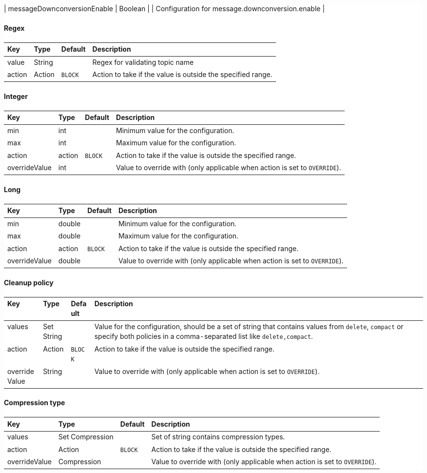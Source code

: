 | messageDownconversionEnable     | Boolean                              |         | Configuration for message.downconversion.enable                |

#### Regex

| Key    | Type              | Default | Description                                                  |
|:-------|:------------------|:--------|:-------------------------------------------------------------|
| value  | String            |         | Regex for validating topic name                              |
| action | Action | `BLOCK` | Action to take if the value is outside the specified range.  |

#### Integer

| Key           | Type              | Default | Description                                                                |
|:--------------|:------------------|:--------|:---------------------------------------------------------------------------|
| min           | int               |         | Minimum value for the configuration.                                       |
| max           | int               |         | Maximum value for the configuration.                                       |
| action        | action | `BLOCK` | Action to take if the value is outside the specified range.                |
| overrideValue | int               |         | Value to override with (only applicable when action is set to `OVERRIDE`). |

#### Long

| Key           | Type              | Default | Description                                                                |
|:--------------|:------------------|:--------|:---------------------------------------------------------------------------|
| min           | double            |         | Minimum value for the configuration.                                       |
| max           | double            |         | Maximum value for the configuration.                                       |
| action        | action | `BLOCK` | Action to take if the value is outside the specified range.                |
| overrideValue | double            |         | Value to override with (only applicable when action is set to `OVERRIDE`). |

#### Cleanup policy

| Key           | Type              | Default | Description                                                                                                                                                                    |
|:--------------|:------------------|:--------|:-------------------------------------------------------------------------------------------------------------------------------------------------------------------------------|
| values        | Set String     |         | Value for the configuration, should be a set of string that contains values from `delete`, `compact` or specify both policies in a comma-separated list like `delete,compact`. |
| action        | Action | `BLOCK` | Action to take if the value is outside the specified range.                                                                                                                    | 
| overrideValue | String            |         | Value to override with (only applicable when action is set to `OVERRIDE`).                                                                                                     |

#### Compression type

| Key           | Type              | Default | Description                                                              |
|:--------------|:---------------------------------|:--------|:---------------------------------------------------------------------------|
| values        | Set Compression |         | Set of string contains compression types.                                  |
| action        | Action               | `BLOCK` | Action to take if the value is outside the specified range.                |
| overrideValue | Compression     |         | Value to override with (only applicable when action is set to `OVERRIDE`). |
